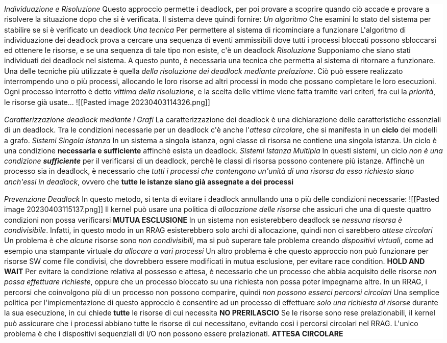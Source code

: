 *Individuazione e Risoluzione*
	Questo approccio permette i deadlock, per poi provare a scoprire quando ciò accade e provare a risolvere la situazione dopo che si è verificata. Il sistema deve quindi fornire:
	*Un algoritmo*
		Che esamini lo stato del sistema per stabilire se si è verificato un deadlock
	*Una tecnica*
		Per permettere al sistema di ricominciare a funzionare
	L'algoritmo di individuazione dei deadlock prova a cercare una sequenza di eventi ammissibili dove tutti i processi bloccati possono sbloccarsi ed ottenere le risorse, e se una sequenza di tale tipo non esiste, c'è un deadlock
	*Risoluzione*
		Supponiamo che siano stati individuati dei deadlock nel sistema. A questo punto, è necessaria una tecnica che permetta al sistema di ritornare a funzionare. Una delle tecniche più utilizzate è quella *della risoluzione dei deadlock mediante prelazione*. 
		Ciò può essere realizzato interrompendo uno o più processi, allocando le loro risorse ad altri processi in modo che possano completare le loro esecuzioni.
		Ogni processo interrotto è detto *vittima della risoluzione*, e la scelta delle vittime viene fatta tramite vari criteri, fra cui la *priorità*, le risorse già usate...
		![[Pasted image 20230403114326.png]]

*Caratterizzazione deadlock mediante i Grafi*
	La caratterizzazione dei deadlock è una dichiarazione delle caratteristiche essenziali di un deadlock.
	Tra le condizioni necessarie per un deadlock c'è anche l'*attesa circolare*, che si manifesta in un **ciclo** dei modelli a grafo.
	*Sistemi Singola Istanza*
		In un sistema a singola istanza, ogni classe di risorsa ne contiene una singola istanza. Un ciclo è una condizione **necessaria e sufficiente** affinchè esista un deadlock.
	*Sistemi Istanza Multipla*
		In questi sistemi, un ciclo *non è una condizione **sufficiente*** per il verificarsi di un deadlock, perchè le classi di risorsa possono contenere più istanze. Affinchè un processo sia in deadlock, è necessario che *tutti i processi che contengono un'unità di una risorsa da esso richiesto siano anch'essi in deadlock*, ovvero che **tutte le istanze siano già assegnate a dei processi**

*Prevenzione Deadlock*
	In questo metodo, si tenta di evitare i deadlock annullando una o più delle condizioni necessarie:
	![[Pasted image 20230403115137.png]]
	Il kernel può usare una politica di *allocazione delle risorse* che assicuri che una di queste quattro condizioni non possa verificarsi
	**MUTUA ESCLUSIONE**
		In un sistema non esisterebbero deadlock se *nessuna risorsa è condivisibile*. Infatti, in questo modo in un RRAG esisterebbero solo archi di allocazione, quindi non ci sarebbero *attese circolari*
		Un problema è che *alcune* risorse sono *non condivisibili*, ma si può superare tale problema creando *dispositivi virtuali*, come ad esempio una stampante virtuale *da allocare a vari processi*
		Un altro problema è che questo approccio non può funzionare per risorse SW come file condivisi, che dovrebbero essere modificati in mutua esclusione, per evitare race condition.
	**HOLD AND WAIT**
		Per evitare la condizione relativa al possesso e attesa, è necessario che un processo che abbia acquisito delle risorse *non possa effettuare richieste*, oppure che un processo bloccato su una richiesta non possa poter impegnarne altre.
		In un RRAG, i percorsi che coinvolgono più di un processo non possono comparire, quindi *non possono esserci percorsi circolari*
		Una semplice politica per l'implementazione di questo approccio è consentire ad un processo di effettuare *solo una richiesta di risorse* durante la sua esecuzione, in cui chiede **tutte** le risorse di cui necessita
	**NO PRERILASCIO**
		Se le risorse sono rese prelazionabili, il kernel può assicurare che i processi abbiano tutte le risorse di cui necessitano, evitando così i percorsi circolari nel RRAG. L'unico problema è che i dispositivi sequenziali di I/O non possono essere prelazionati.
	**ATTESA CIRCOLARE**
